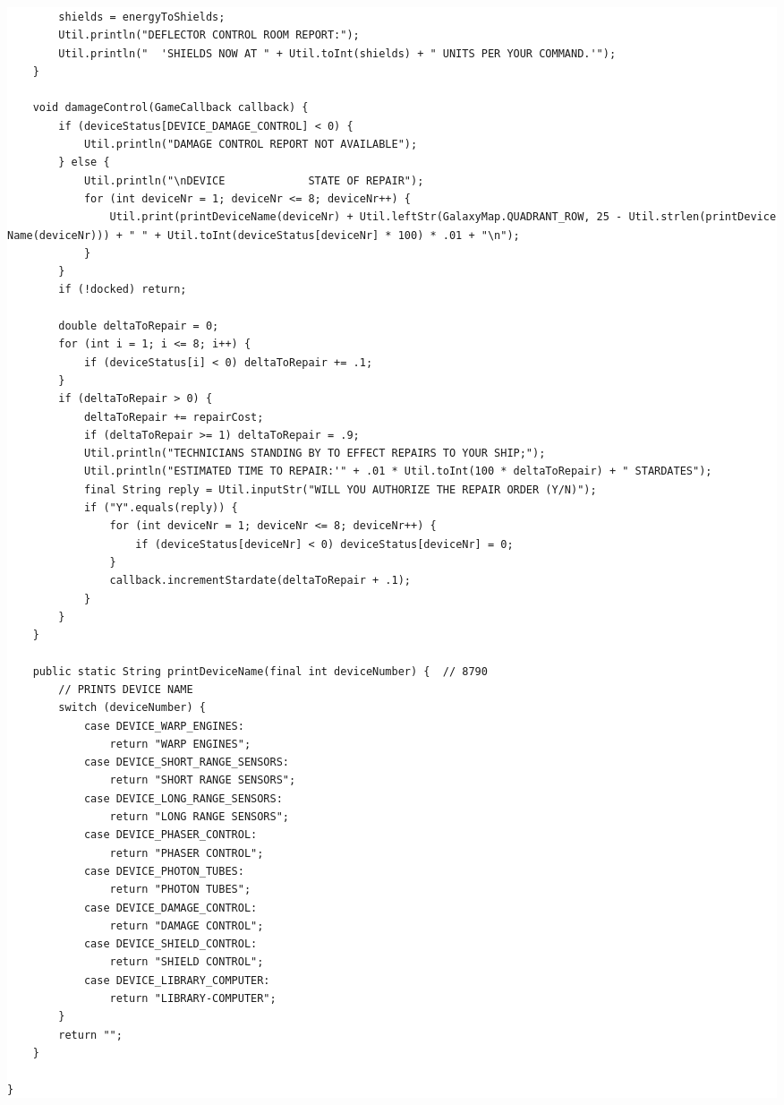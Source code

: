 ```
        shields = energyToShields;
        Util.println("DEFLECTOR CONTROL ROOM REPORT:");
        Util.println("  'SHIELDS NOW AT " + Util.toInt(shields) + " UNITS PER YOUR COMMAND.'");
    }

    void damageControl(GameCallback callback) {
        if (deviceStatus[DEVICE_DAMAGE_CONTROL] < 0) {
            Util.println("DAMAGE CONTROL REPORT NOT AVAILABLE");
        } else {
            Util.println("\nDEVICE             STATE OF REPAIR");
            for (int deviceNr = 1; deviceNr <= 8; deviceNr++) {
                Util.print(printDeviceName(deviceNr) + Util.leftStr(GalaxyMap.QUADRANT_ROW, 25 - Util.strlen(printDeviceName(deviceNr))) + " " + Util.toInt(deviceStatus[deviceNr] * 100) * .01 + "\n");
            }
        }
        if (!docked) return;

        double deltaToRepair = 0;
        for (int i = 1; i <= 8; i++) {
            if (deviceStatus[i] < 0) deltaToRepair += .1;
        }
        if (deltaToRepair > 0) {
            deltaToRepair += repairCost;
            if (deltaToRepair >= 1) deltaToRepair = .9;
            Util.println("TECHNICIANS STANDING BY TO EFFECT REPAIRS TO YOUR SHIP;");
            Util.println("ESTIMATED TIME TO REPAIR:'" + .01 * Util.toInt(100 * deltaToRepair) + " STARDATES");
            final String reply = Util.inputStr("WILL YOU AUTHORIZE THE REPAIR ORDER (Y/N)");
            if ("Y".equals(reply)) {
                for (int deviceNr = 1; deviceNr <= 8; deviceNr++) {
                    if (deviceStatus[deviceNr] < 0) deviceStatus[deviceNr] = 0;
                }
                callback.incrementStardate(deltaToRepair + .1);
            }
        }
    }

    public static String printDeviceName(final int deviceNumber) {  // 8790
        // PRINTS DEVICE NAME
        switch (deviceNumber) {
            case DEVICE_WARP_ENGINES:
                return "WARP ENGINES";
            case DEVICE_SHORT_RANGE_SENSORS:
                return "SHORT RANGE SENSORS";
            case DEVICE_LONG_RANGE_SENSORS:
                return "LONG RANGE SENSORS";
            case DEVICE_PHASER_CONTROL:
                return "PHASER CONTROL";
            case DEVICE_PHOTON_TUBES:
                return "PHOTON TUBES";
            case DEVICE_DAMAGE_CONTROL:
                return "DAMAGE CONTROL";
            case DEVICE_SHIELD_CONTROL:
                return "SHIELD CONTROL";
            case DEVICE_LIBRARY_COMPUTER:
                return "LIBRARY-COMPUTER";
        }
        return "";
    }

}

```